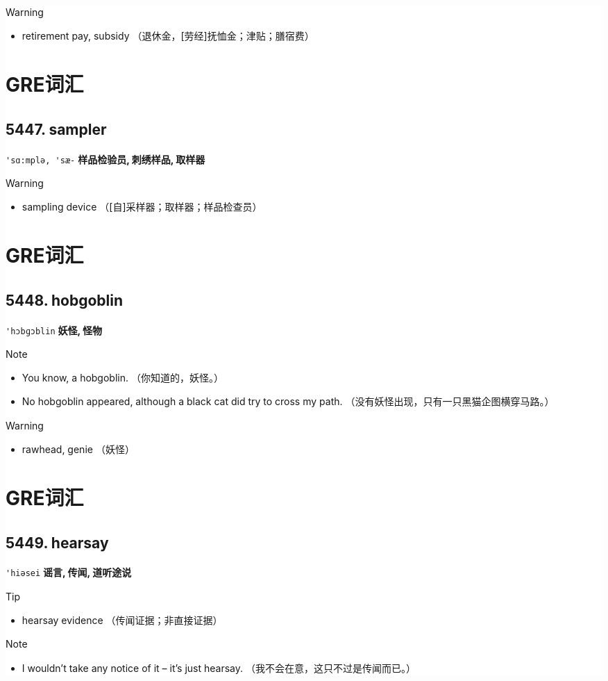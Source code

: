 > [!WARNING]
>
> - retirement pay, subsidy （退休金，[劳经]抚恤金；津贴；膳宿费）
>

# GRE词汇

## 5447. sampler

`'sɑ:mplə, 'sæ-`  **样品检验员, 刺绣样品, 取样器**

> [!WARNING]
>
> - sampling device （[自]采样器；取样器；样品检查员）
>

# GRE词汇

## 5448. hobgoblin

`'hɔbɡɔblin`  **妖怪, 怪物**

> [!NOTE]
>
> - You know, a hobgoblin. （你知道的，妖怪。）
>
> - No hobgoblin appeared, although a black cat did try to cross my path. （没有妖怪出现，只有一只黑猫企图横穿马路。）
>

> [!WARNING]
>
> - rawhead, genie （妖怪）
>

# GRE词汇

## 5449. hearsay

`'hiəsei`  **谣言, 传闻, 道听途说**

> [!TIP]
>
> - hearsay evidence （传闻证据；非直接证据）
>

> [!NOTE]
>
> - I wouldn’t take any notice of it – it’s just hearsay. （我不会在意，这只不过是传闻而已。）
>
